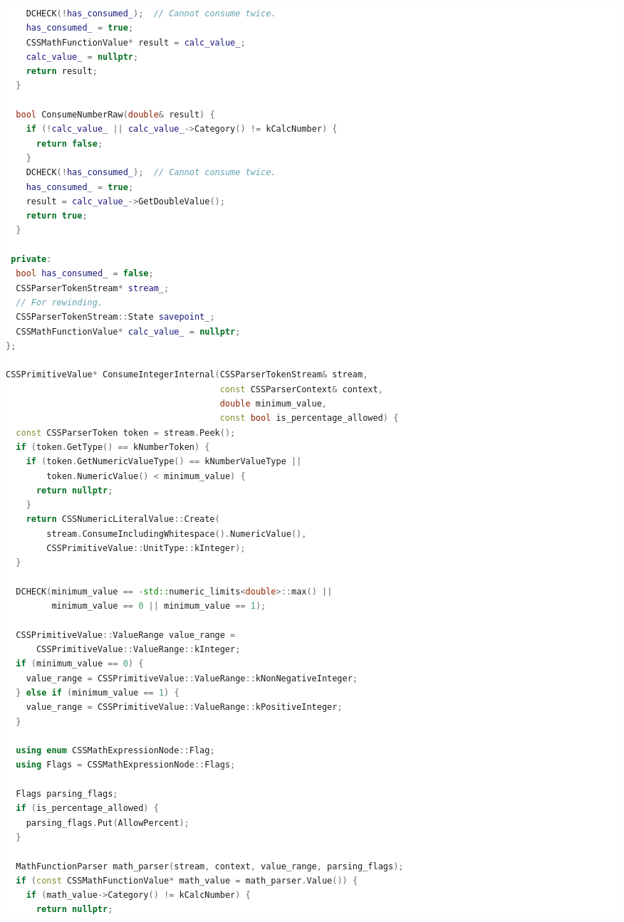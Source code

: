 ```cpp
    DCHECK(!has_consumed_);  // Cannot consume twice.
    has_consumed_ = true;
    CSSMathFunctionValue* result = calc_value_;
    calc_value_ = nullptr;
    return result;
  }

  bool ConsumeNumberRaw(double& result) {
    if (!calc_value_ || calc_value_->Category() != kCalcNumber) {
      return false;
    }
    DCHECK(!has_consumed_);  // Cannot consume twice.
    has_consumed_ = true;
    result = calc_value_->GetDoubleValue();
    return true;
  }

 private:
  bool has_consumed_ = false;
  CSSParserTokenStream* stream_;
  // For rewinding.
  CSSParserTokenStream::State savepoint_;
  CSSMathFunctionValue* calc_value_ = nullptr;
};

CSSPrimitiveValue* ConsumeIntegerInternal(CSSParserTokenStream& stream,
                                          const CSSParserContext& context,
                                          double minimum_value,
                                          const bool is_percentage_allowed) {
  const CSSParserToken token = stream.Peek();
  if (token.GetType() == kNumberToken) {
    if (token.GetNumericValueType() == kNumberValueType ||
        token.NumericValue() < minimum_value) {
      return nullptr;
    }
    return CSSNumericLiteralValue::Create(
        stream.ConsumeIncludingWhitespace().NumericValue(),
        CSSPrimitiveValue::UnitType::kInteger);
  }

  DCHECK(minimum_value == -std::numeric_limits<double>::max() ||
         minimum_value == 0 || minimum_value == 1);

  CSSPrimitiveValue::ValueRange value_range =
      CSSPrimitiveValue::ValueRange::kInteger;
  if (minimum_value == 0) {
    value_range = CSSPrimitiveValue::ValueRange::kNonNegativeInteger;
  } else if (minimum_value == 1) {
    value_range = CSSPrimitiveValue::ValueRange::kPositiveInteger;
  }

  using enum CSSMathExpressionNode::Flag;
  using Flags = CSSMathExpressionNode::Flags;

  Flags parsing_flags;
  if (is_percentage_allowed) {
    parsing_flags.Put(AllowPercent);
  }

  MathFunctionParser math_parser(stream, context, value_range, parsing_flags);
  if (const CSSMathFunctionValue* math_value = math_parser.Value()) {
    if (math_value->Category() != kCalcNumber) {
      return nullptr;
```